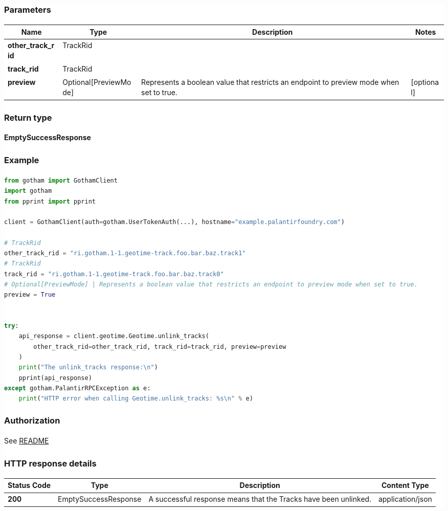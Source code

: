 
### Parameters

Name | Type | Description  | Notes |
------------- | ------------- | ------------- | ------------- |
**other_track_rid** | TrackRid |  |  |
**track_rid** | TrackRid |  |  |
**preview** | Optional[PreviewMode] | Represents a boolean value that restricts an endpoint to preview mode when set to true.  | [optional] |

### Return type
**EmptySuccessResponse**

### Example

```python
from gotham import GothamClient
import gotham
from pprint import pprint

client = GothamClient(auth=gotham.UserTokenAuth(...), hostname="example.palantirfoundry.com")

# TrackRid
other_track_rid = "ri.gotham.1-1.geotime-track.foo.bar.baz.track1"
# TrackRid
track_rid = "ri.gotham.1-1.geotime-track.foo.bar.baz.track0"
# Optional[PreviewMode] | Represents a boolean value that restricts an endpoint to preview mode when set to true.
preview = True


try:
    api_response = client.geotime.Geotime.unlink_tracks(
        other_track_rid=other_track_rid, track_rid=track_rid, preview=preview
    )
    print("The unlink_tracks response:\n")
    pprint(api_response)
except gotham.PalantirRPCException as e:
    print("HTTP error when calling Geotime.unlink_tracks: %s\n" % e)

```



### Authorization

See [README](../../../README.md#authorization)

### HTTP response details
| Status Code | Type        | Description | Content Type |
|-------------|-------------|-------------|------------------|
**200** | EmptySuccessResponse  | A successful response means that the Tracks have been unlinked. | application/json |
